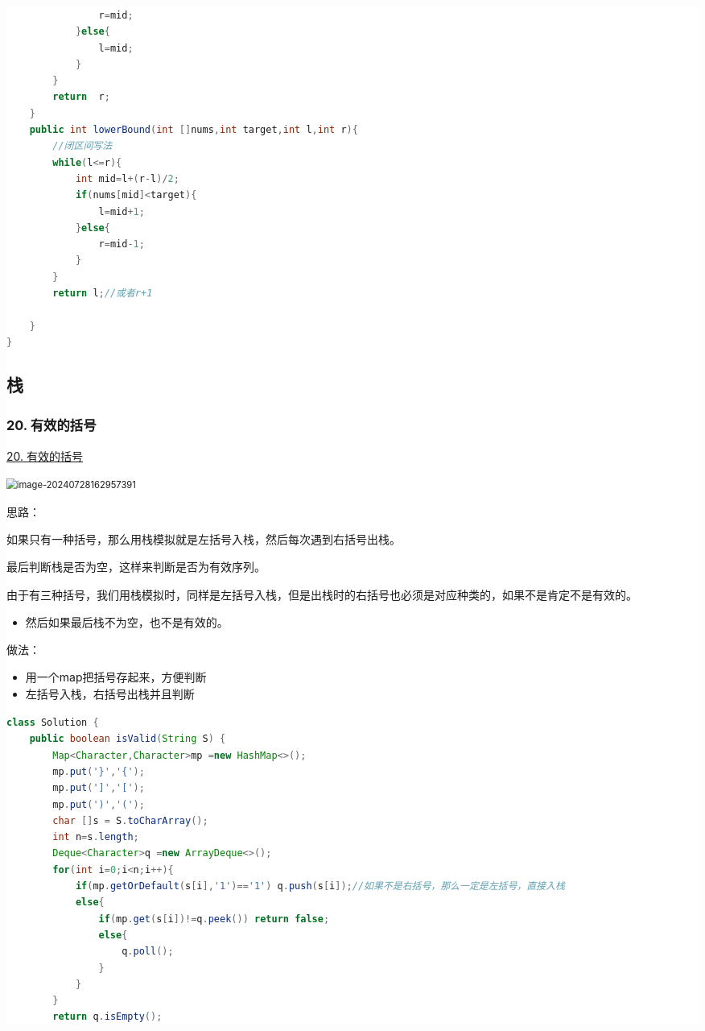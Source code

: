 ```java
                r=mid;
            }else{
                l=mid;
            }
        }
        return  r;
    }
    public int lowerBound(int []nums,int target,int l,int r){
        //闭区间写法
        while(l<=r){
            int mid=l+(r-l)/2;
            if(nums[mid]<target){
                l=mid+1;
            }else{
                r=mid-1;
            }
        }
        return l;//或者r+1

    }
}
```

## 栈

### 20. 有效的括号

[20. 有效的括号](https://leetcode.cn/problems/valid-parentheses/)

<img src="https://typora-1309665611.cos.ap-nanjing.myqcloud.com/typora/image-20240728162957391.png" alt="image-20240728162957391" style="zoom:80%;" />

思路：

如果只有一种括号，那么用栈模拟就是左括号入栈，然后每次遇到右括号出栈。

最后判断栈是否为空，这样来判断是否为有效序列。

由于有三种括号，我们用栈模拟时，同样是左括号入栈，但是出栈时的右括号也必须是对应种类的，如果不是肯定不是有效的。

- 然后如果最后栈不为空，也不是有效的。

做法：

- 用一个map把括号存起来，方便判断
- 左括号入栈，右括号出栈并且判断

```java
class Solution {
    public boolean isValid(String S) {
        Map<Character,Character>mp =new HashMap<>();
        mp.put('}','{');
        mp.put(']','[');
        mp.put(')','(');
        char []s = S.toCharArray();
        int n=s.length;
        Deque<Character>q =new ArrayDeque<>();
        for(int i=0;i<n;i++){
            if(mp.getOrDefault(s[i],'1')=='1') q.push(s[i]);//如果不是右括号，那么一定是左括号，直接入栈
            else{
                if(mp.get(s[i])!=q.peek()) return false;
                else{
                    q.poll();
                }
            }
        }
        return q.isEmpty();
```